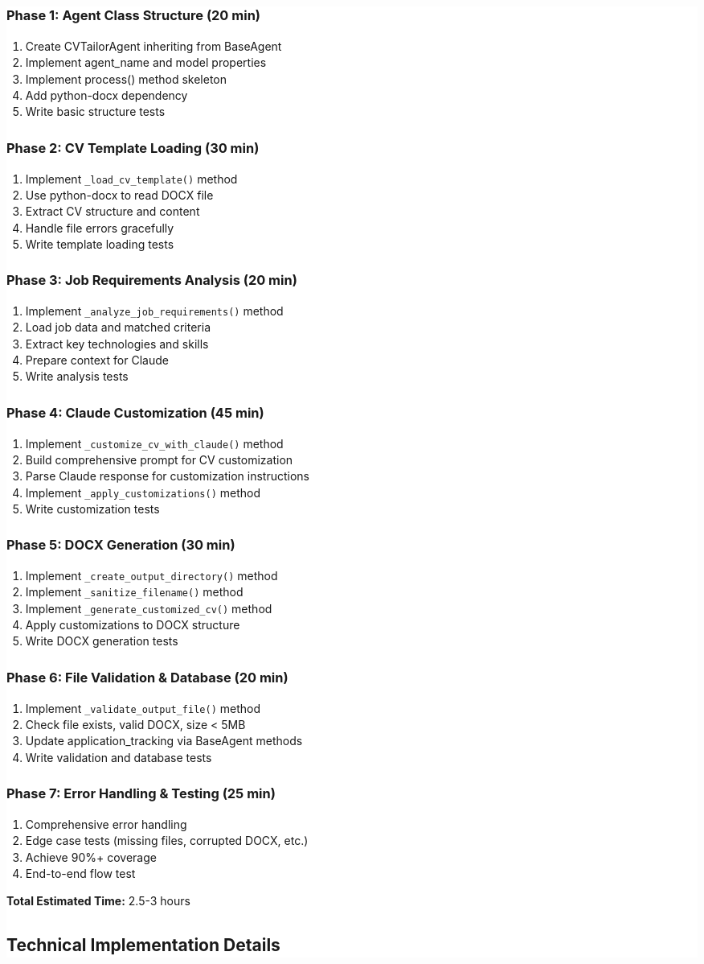 ### Phase 1: Agent Class Structure (20 min)
1. Create CVTailorAgent inheriting from BaseAgent
2. Implement agent_name and model properties
3. Implement process() method skeleton
4. Add python-docx dependency
5. Write basic structure tests

### Phase 2: CV Template Loading (30 min)
1. Implement `_load_cv_template()` method
2. Use python-docx to read DOCX file
3. Extract CV structure and content
4. Handle file errors gracefully
5. Write template loading tests

### Phase 3: Job Requirements Analysis (20 min)
1. Implement `_analyze_job_requirements()` method
2. Load job data and matched criteria
3. Extract key technologies and skills
4. Prepare context for Claude
5. Write analysis tests

### Phase 4: Claude Customization (45 min)
1. Implement `_customize_cv_with_claude()` method
2. Build comprehensive prompt for CV customization
3. Parse Claude response for customization instructions
4. Implement `_apply_customizations()` method
5. Write customization tests

### Phase 5: DOCX Generation (30 min)
1. Implement `_create_output_directory()` method
2. Implement `_sanitize_filename()` method
3. Implement `_generate_customized_cv()` method
4. Apply customizations to DOCX structure
5. Write DOCX generation tests

### Phase 6: File Validation & Database (20 min)
1. Implement `_validate_output_file()` method
2. Check file exists, valid DOCX, size < 5MB
3. Update application_tracking via BaseAgent methods
4. Write validation and database tests

### Phase 7: Error Handling & Testing (25 min)
1. Comprehensive error handling
2. Edge case tests (missing files, corrupted DOCX, etc.)
3. Achieve 90%+ coverage
4. End-to-end flow test

**Total Estimated Time:** 2.5-3 hours

## Technical Implementation Details
